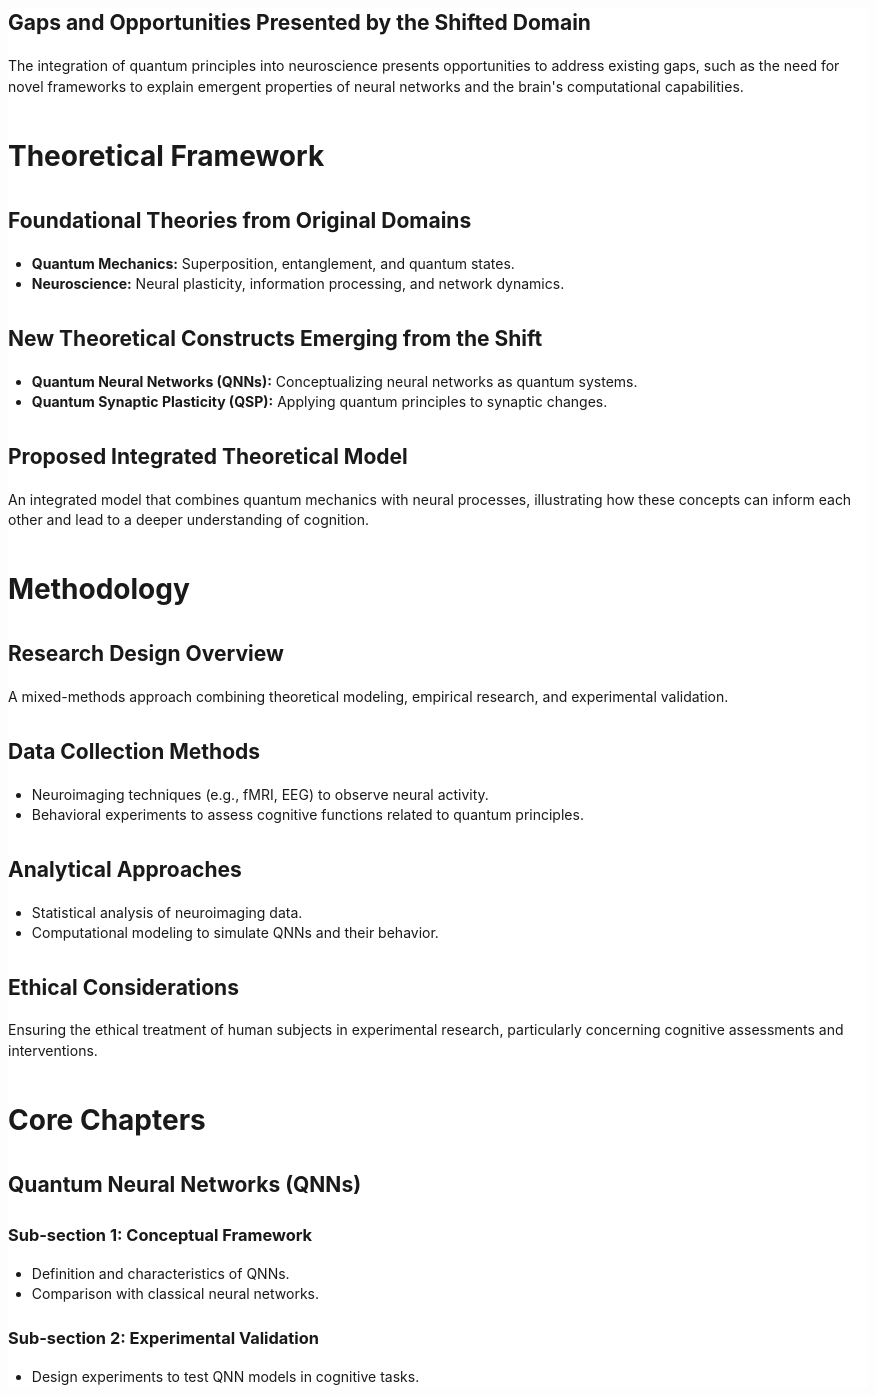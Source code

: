 ## Gaps and Opportunities Presented by the Shifted Domain
The integration of quantum principles into neuroscience presents opportunities to address existing gaps, such as the need for novel frameworks to explain emergent properties of neural networks and the brain's computational capabilities.

# Theoretical Framework

## Foundational Theories from Original Domains
- **Quantum Mechanics:** Superposition, entanglement, and quantum states.
- **Neuroscience:** Neural plasticity, information processing, and network dynamics.

## New Theoretical Constructs Emerging from the Shift
- **Quantum Neural Networks (QNNs):** Conceptualizing neural networks as quantum systems.
- **Quantum Synaptic Plasticity (QSP):** Applying quantum principles to synaptic changes.

## Proposed Integrated Theoretical Model
An integrated model that combines quantum mechanics with neural processes, illustrating how these concepts can inform each other and lead to a deeper understanding of cognition.

# Methodology

## Research Design Overview
A mixed-methods approach combining theoretical modeling, empirical research, and experimental validation.

## Data Collection Methods
- Neuroimaging techniques (e.g., fMRI, EEG) to observe neural activity.
- Behavioral experiments to assess cognitive functions related to quantum principles.

## Analytical Approaches
- Statistical analysis of neuroimaging data.
- Computational modeling to simulate QNNs and their behavior.

## Ethical Considerations
Ensuring the ethical treatment of human subjects in experimental research, particularly concerning cognitive assessments and interventions.

# Core Chapters

## Quantum Neural Networks (QNNs)
### Sub-section 1: Conceptual Framework
- Definition and characteristics of QNNs.
- Comparison with classical neural networks.
### Sub-section 2: Experimental Validation
- Design experiments to test QNN models in cognitive tasks.
